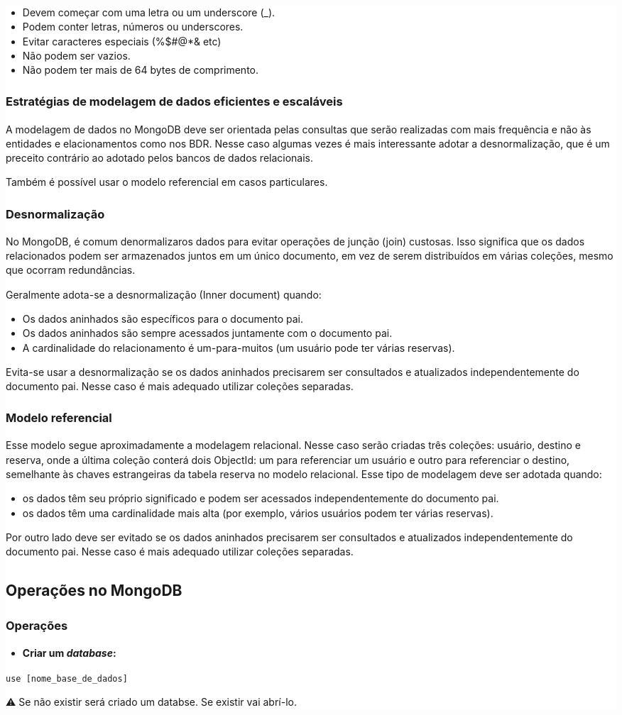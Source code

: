 - Devem começar com uma letra ou um underscore (_).
- Podem conter letras, números ou underscores.
- Evitar caracteres especiais (%$#@*& etc)
- Não podem ser vazios.
- Não podem ter mais de 64 bytes de comprimento.

### Estratégias de modelagem de dados eficientes e escaláveis

A modelagem de dados no MongoDB deve ser orientada pelas consultas que serão realizadas com mais frequência e não às entidades e elacionamentos como nos BDR. Nesse caso algumas vezes é mais interessante adotar a desnormalização, que é um preceito contrário ao adotado pelos bancos de dados relacionais. 

Também é possível usar o modelo referencial em casos particulares.


### Desnormalização

No MongoDB, é comum denormalizaros dados para evitar operações de junção (join) custosas. Isso significa que os dados relacionados podem ser armazenados juntos em um único documento, em vez de serem distribuídos em várias coleções, mesmo que ocorram redundâncias.

Geralmente adota-se a desnormalização (Inner document)  quando:

- Os dados aninhados são específicos para o documento pai.
- Os dados aninhados são sempre acessados juntamente com o documento pai.
- A cardinalidade do relacionamento é um-para-muitos (um usuário pode ter várias reservas).

Evita-se usar a desnormalização se os dados aninhados precisarem ser consultados e atualizados independentemente do documento pai. Nesse caso é mais adequado utilizar coleções separadas.

### Modelo referencial 

Esse modelo segue aproximadamente a modelagem relacional. Nesse caso serão criadas três coleções: usuário, destino e reserva, onde a última coleção conterá dois ObjectId: um para referenciar um usuário e outro para referenciar o destino, semelhante às chaves estrangeiras da tabela reserva no modelo relacional. Esse tipo de modelagem deve ser adotada quando:

- os dados têm seu próprio significado e podem ser acessados independentemente do documento pai.
- os dados têm uma cardinalidade mais alta (por exemplo, vários usuários podem ter várias reservas).

Por outro lado deve ser evitado se os dados aninhados precisarem ser consultados e atualizados independentemente do documento pai. Nesse caso é mais adequado utilizar coleções separadas.


## Operações no MongoDB

### Operações 

- **Criar um *database*:**

```
use [nome_base_de_dados]
```
⚠️ Se não existir será criado um databse. Se existir vai abrí-lo.
